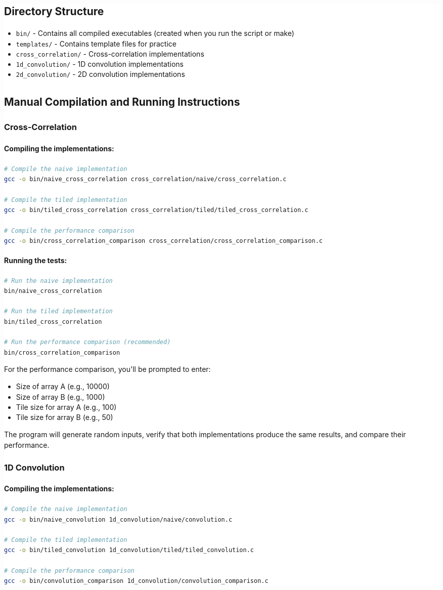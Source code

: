 ## Directory Structure

- `bin/` - Contains all compiled executables (created when you run the script or make)
- `templates/` - Contains template files for practice
- `cross_correlation/` - Cross-correlation implementations
- `1d_convolution/` - 1D convolution implementations
- `2d_convolution/` - 2D convolution implementations

## Manual Compilation and Running Instructions

### Cross-Correlation

#### Compiling the implementations:
```bash
# Compile the naive implementation
gcc -o bin/naive_cross_correlation cross_correlation/naive/cross_correlation.c

# Compile the tiled implementation
gcc -o bin/tiled_cross_correlation cross_correlation/tiled/tiled_cross_correlation.c

# Compile the performance comparison
gcc -o bin/cross_correlation_comparison cross_correlation/cross_correlation_comparison.c
```

#### Running the tests:
```bash
# Run the naive implementation
bin/naive_cross_correlation

# Run the tiled implementation
bin/tiled_cross_correlation

# Run the performance comparison (recommended)
bin/cross_correlation_comparison
```

For the performance comparison, you'll be prompted to enter:
- Size of array A (e.g., 10000)
- Size of array B (e.g., 1000)
- Tile size for array A (e.g., 100)
- Tile size for array B (e.g., 50)

The program will generate random inputs, verify that both implementations produce the same results, and compare their performance.

### 1D Convolution

#### Compiling the implementations:
```bash
# Compile the naive implementation
gcc -o bin/naive_convolution 1d_convolution/naive/convolution.c

# Compile the tiled implementation
gcc -o bin/tiled_convolution 1d_convolution/tiled/tiled_convolution.c

# Compile the performance comparison
gcc -o bin/convolution_comparison 1d_convolution/convolution_comparison.c
```
